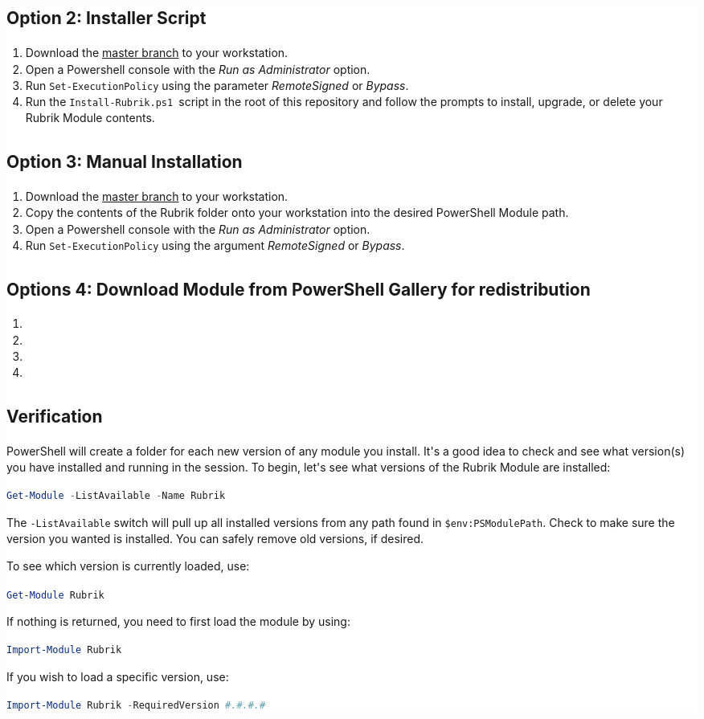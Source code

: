 ## Option 2: Installer Script

1. Download the [master branch](https://github.com/rubrikinc/PowerShell-Module) to your workstation.
1. Open a Powershell console with the _Run as Administrator_ option.
1. Run `Set-ExecutionPolicy` using the parameter _RemoteSigned_ or _Bypass_.
1. Run the `Install-Rubrik.ps1 `script in the root of this repository and follow the prompts to install, upgrade, or delete your Rubrik Module contents.

## Option 3: Manual Installation

1. Download the [master branch](https://github.com/rubrikinc/PowerShell-Module) to your workstation.
1. Copy the contents of the Rubrik folder onto your workstation into the desired PowerShell Module path.
1. Open a Powershell console with the _Run as Administrator_ option.
1. Run `Set-ExecutionPolicy` using the argument _RemoteSigned_ or _Bypass_.

## Options 4: Download Module from PowerShell Gallery for redistribution
1.
1.
1.
1.

## Verification

PowerShell will create a folder for each new version of any module you install. It's a good idea to check and see what version(s) you have installed and running in the session. To begin, let's see what versions of the Rubrik Module are installed:

``` PowerShell
Get-Module -ListAvailable -Name Rubrik
```

The `-ListAvailable` switch will pull up all installed versions from any path found in `$env:PSModulePath`. Check to make sure the version you wanted is installed. You can safely remove old versions, if desired.

To see which version is currently loaded, use:

``` PowerShell
Get-Module Rubrik
```

If nothing is returned, you need to first load the module by using:

``` PowerShell
Import-Module Rubrik
```

If you wish to load a specific version, use:

``` PowerShell
Import-Module Rubrik -RequiredVersion #.#.#.#
```
